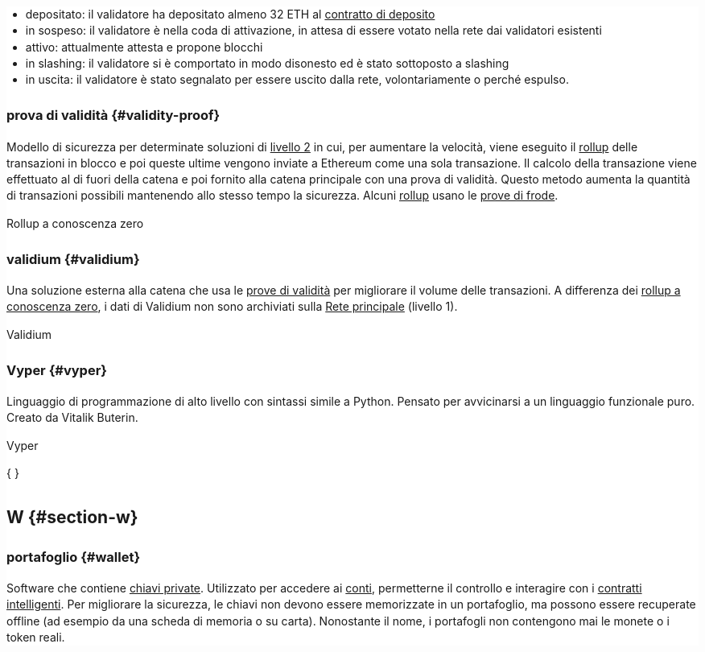 - depositato: il validatore ha depositato almeno 32 ETH al [contratto di deposito](#deposit-contract)
- in sospeso: il validatore è nella coda di attivazione, in attesa di essere votato nella rete dai validatori esistenti
- attivo: attualmente attesta e propone blocchi
- in slashing: il validatore si è comportato in modo disonesto ed è stato sottoposto a slashing
- in uscita: il validatore è stato segnalato per essere uscito dalla rete, volontariamente o perché espulso.

### prova di validità \{#validity-proof}

Modello di sicurezza per determinate soluzioni di [livello 2](#layer-2) in cui, per aumentare la velocità, viene eseguito il [rollup](/#rollups) delle transazioni in blocco e poi queste ultime vengono inviate a Ethereum come una sola transazione. Il calcolo della transazione viene effettuato al di fuori della catena e poi fornito alla catena principale con una prova di validità. Questo metodo aumenta la quantità di transazioni possibili mantenendo allo stesso tempo la sicurezza. Alcuni [rollup](#rollups) usano le [prove di frode](#fraud-proof).

<DocLink to="/developers/docs/scaling/zk-rollups/">
  Rollup a conoscenza zero
</DocLink>

### validium \{#validium}

Una soluzione esterna alla catena che usa le [prove di validità](#validity-proof) per migliorare il volume delle transazioni. A differenza dei [rollup a conoscenza zero](#zk-rollup), i dati di Validium non sono archiviati sulla [Rete principale](#mainnet) (livello 1).

<DocLink to="/developers/docs/scaling/validium/">
  Validium
</DocLink>

### Vyper \{#vyper}

Linguaggio di programmazione di alto livello con sintassi simile a Python. Pensato per avvicinarsi a un linguaggio funzionale puro. Creato da Vitalik Buterin.

<DocLink to="/developers/docs/smart-contracts/languages/#vyper">
  Vyper
</DocLink>

{
	<Divider />
}

## W \{#section-w}

### portafoglio \{#wallet}

Software che contiene [chiavi private](#private-key). Utilizzato per accedere ai [conti](#account), permetterne il controllo e interagire con i [contratti intelligenti](#smart-contract). Per migliorare la sicurezza, le chiavi non devono essere memorizzate in un portafoglio, ma possono essere recuperate offline (ad esempio da una scheda di memoria o su carta). Nonostante il nome, i portafogli non contengono mai le monete o i token reali.
